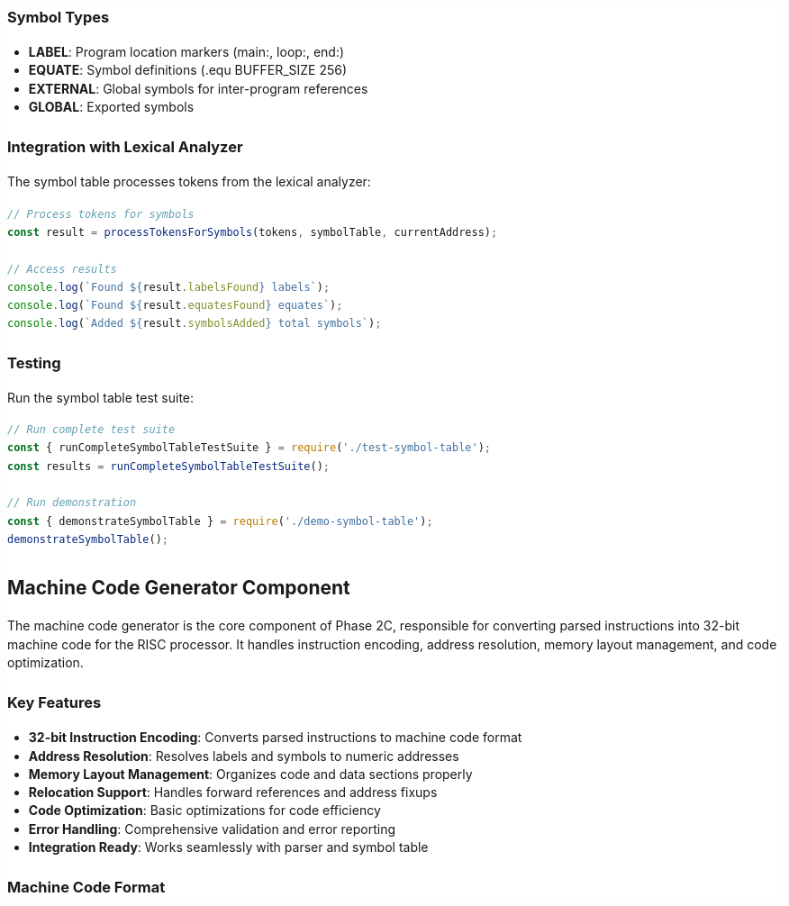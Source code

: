 
### Symbol Types

- **LABEL**: Program location markers (main:, loop:, end:)
- **EQUATE**: Symbol definitions (.equ BUFFER_SIZE 256)
- **EXTERNAL**: Global symbols for inter-program references
- **GLOBAL**: Exported symbols

### Integration with Lexical Analyzer

The symbol table processes tokens from the lexical analyzer:

```javascript
// Process tokens for symbols
const result = processTokensForSymbols(tokens, symbolTable, currentAddress);

// Access results
console.log(`Found ${result.labelsFound} labels`);
console.log(`Found ${result.equatesFound} equates`);
console.log(`Added ${result.symbolsAdded} total symbols`);
```

### Testing

Run the symbol table test suite:

```javascript
// Run complete test suite
const { runCompleteSymbolTableTestSuite } = require('./test-symbol-table');
const results = runCompleteSymbolTableTestSuite();

// Run demonstration
const { demonstrateSymbolTable } = require('./demo-symbol-table');
demonstrateSymbolTable();
```

## Machine Code Generator Component

The machine code generator is the core component of Phase 2C, responsible for converting parsed instructions into 32-bit machine code for the RISC processor. It handles instruction encoding, address resolution, memory layout management, and code optimization.

### Key Features

- **32-bit Instruction Encoding**: Converts parsed instructions to machine code format
- **Address Resolution**: Resolves labels and symbols to numeric addresses
- **Memory Layout Management**: Organizes code and data sections properly
- **Relocation Support**: Handles forward references and address fixups
- **Code Optimization**: Basic optimizations for code efficiency
- **Error Handling**: Comprehensive validation and error reporting
- **Integration Ready**: Works seamlessly with parser and symbol table

### Machine Code Format
